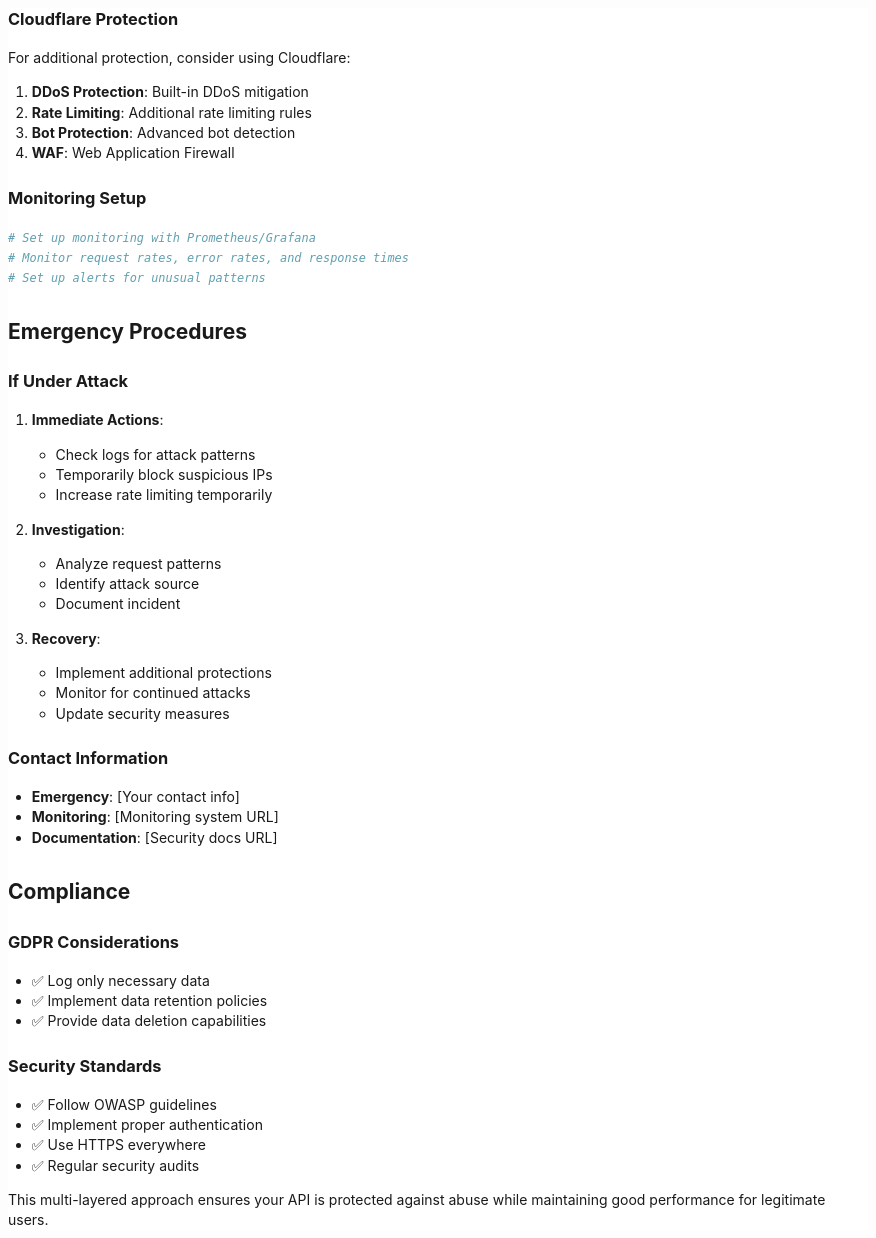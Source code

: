 ### Cloudflare Protection
For additional protection, consider using Cloudflare:

1. **DDoS Protection**: Built-in DDoS mitigation
2. **Rate Limiting**: Additional rate limiting rules
3. **Bot Protection**: Advanced bot detection
4. **WAF**: Web Application Firewall

### Monitoring Setup
```bash
# Set up monitoring with Prometheus/Grafana
# Monitor request rates, error rates, and response times
# Set up alerts for unusual patterns
```

## Emergency Procedures

### If Under Attack
1. **Immediate Actions**:
   - Check logs for attack patterns
   - Temporarily block suspicious IPs
   - Increase rate limiting temporarily

2. **Investigation**:
   - Analyze request patterns
   - Identify attack source
   - Document incident

3. **Recovery**:
   - Implement additional protections
   - Monitor for continued attacks
   - Update security measures

### Contact Information
- **Emergency**: [Your contact info]
- **Monitoring**: [Monitoring system URL]
- **Documentation**: [Security docs URL]

## Compliance

### GDPR Considerations
- ✅ Log only necessary data
- ✅ Implement data retention policies
- ✅ Provide data deletion capabilities

### Security Standards
- ✅ Follow OWASP guidelines
- ✅ Implement proper authentication
- ✅ Use HTTPS everywhere
- ✅ Regular security audits

This multi-layered approach ensures your API is protected against abuse while maintaining good performance for legitimate users. 